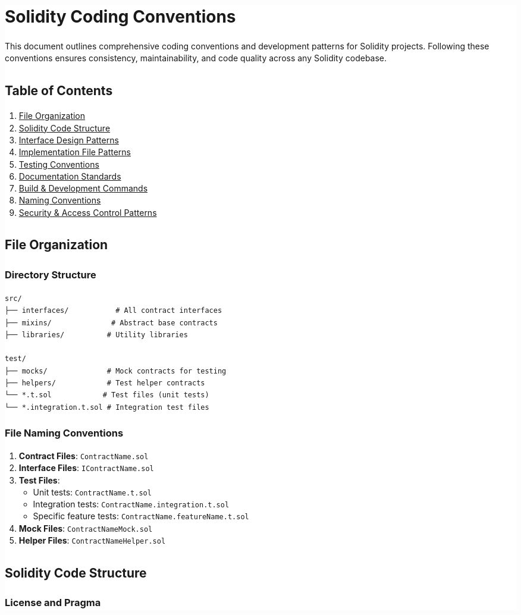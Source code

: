 # Solidity Coding Conventions

This document outlines comprehensive coding conventions and development patterns for Solidity projects. Following these conventions ensures consistency, maintainability, and code quality across any Solidity codebase.

## Table of Contents

1. [File Organization](#file-organization)
2. [Solidity Code Structure](#solidity-code-structure)
3. [Interface Design Patterns](#interface-design-patterns)
4. [Implementation File Patterns](#implementation-file-patterns)
5. [Testing Conventions](#testing-conventions)
6. [Documentation Standards](#documentation-standards)
7. [Build & Development Commands](#build--development-commands)
8. [Naming Conventions](#naming-conventions)
9. [Security & Access Control Patterns](#security--access-control-patterns)

## File Organization

### Directory Structure

```
src/
├── interfaces/           # All contract interfaces
├── mixins/              # Abstract base contracts
├── libraries/          # Utility libraries

test/
├── mocks/              # Mock contracts for testing
├── helpers/            # Test helper contracts
└── *.t.sol            # Test files (unit tests)
└── *.integration.t.sol # Integration test files
```

### File Naming Conventions

1. **Contract Files**: `ContractName.sol`
2. **Interface Files**: `IContractName.sol`
3. **Test Files**: 
   - Unit tests: `ContractName.t.sol`
   - Integration tests: `ContractName.integration.t.sol`
   - Specific feature tests: `ContractName.featureName.t.sol`
4. **Mock Files**: `ContractNameMock.sol`
5. **Helper Files**: `ContractNameHelper.sol`

## Solidity Code Structure

### License and Pragma
